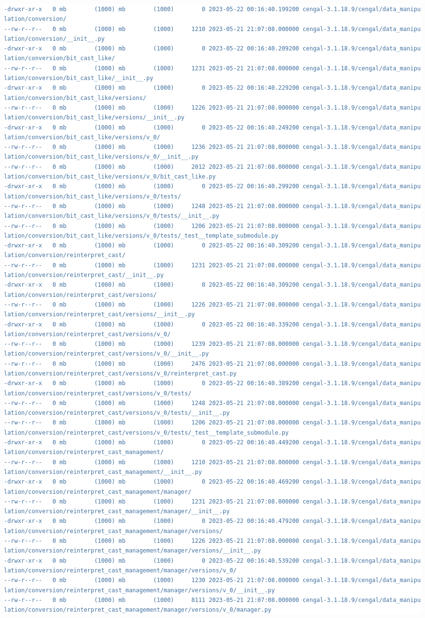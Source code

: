 ```diff
-drwxr-xr-x   0 mb        (1000) mb        (1000)        0 2023-05-22 00:16:40.199200 cengal-3.1.18.9/cengal/data_manipulation/conversion/
--rw-r--r--   0 mb        (1000) mb        (1000)     1210 2023-05-21 21:07:08.000000 cengal-3.1.18.9/cengal/data_manipulation/conversion/__init__.py
-drwxr-xr-x   0 mb        (1000) mb        (1000)        0 2023-05-22 00:16:40.209200 cengal-3.1.18.9/cengal/data_manipulation/conversion/bit_cast_like/
--rw-r--r--   0 mb        (1000) mb        (1000)     1231 2023-05-21 21:07:08.000000 cengal-3.1.18.9/cengal/data_manipulation/conversion/bit_cast_like/__init__.py
-drwxr-xr-x   0 mb        (1000) mb        (1000)        0 2023-05-22 00:16:40.229200 cengal-3.1.18.9/cengal/data_manipulation/conversion/bit_cast_like/versions/
--rw-r--r--   0 mb        (1000) mb        (1000)     1226 2023-05-21 21:07:08.000000 cengal-3.1.18.9/cengal/data_manipulation/conversion/bit_cast_like/versions/__init__.py
-drwxr-xr-x   0 mb        (1000) mb        (1000)        0 2023-05-22 00:16:40.249200 cengal-3.1.18.9/cengal/data_manipulation/conversion/bit_cast_like/versions/v_0/
--rw-r--r--   0 mb        (1000) mb        (1000)     1236 2023-05-21 21:07:08.000000 cengal-3.1.18.9/cengal/data_manipulation/conversion/bit_cast_like/versions/v_0/__init__.py
--rw-r--r--   0 mb        (1000) mb        (1000)     2012 2023-05-21 21:07:08.000000 cengal-3.1.18.9/cengal/data_manipulation/conversion/bit_cast_like/versions/v_0/bit_cast_like.py
-drwxr-xr-x   0 mb        (1000) mb        (1000)        0 2023-05-22 00:16:40.299200 cengal-3.1.18.9/cengal/data_manipulation/conversion/bit_cast_like/versions/v_0/tests/
--rw-r--r--   0 mb        (1000) mb        (1000)     1248 2023-05-21 21:07:08.000000 cengal-3.1.18.9/cengal/data_manipulation/conversion/bit_cast_like/versions/v_0/tests/__init__.py
--rw-r--r--   0 mb        (1000) mb        (1000)     1206 2023-05-21 21:07:08.000000 cengal-3.1.18.9/cengal/data_manipulation/conversion/bit_cast_like/versions/v_0/tests/_test__template_submodule.py
-drwxr-xr-x   0 mb        (1000) mb        (1000)        0 2023-05-22 00:16:40.309200 cengal-3.1.18.9/cengal/data_manipulation/conversion/reinterpret_cast/
--rw-r--r--   0 mb        (1000) mb        (1000)     1231 2023-05-21 21:07:08.000000 cengal-3.1.18.9/cengal/data_manipulation/conversion/reinterpret_cast/__init__.py
-drwxr-xr-x   0 mb        (1000) mb        (1000)        0 2023-05-22 00:16:40.309200 cengal-3.1.18.9/cengal/data_manipulation/conversion/reinterpret_cast/versions/
--rw-r--r--   0 mb        (1000) mb        (1000)     1226 2023-05-21 21:07:08.000000 cengal-3.1.18.9/cengal/data_manipulation/conversion/reinterpret_cast/versions/__init__.py
-drwxr-xr-x   0 mb        (1000) mb        (1000)        0 2023-05-22 00:16:40.339200 cengal-3.1.18.9/cengal/data_manipulation/conversion/reinterpret_cast/versions/v_0/
--rw-r--r--   0 mb        (1000) mb        (1000)     1239 2023-05-21 21:07:08.000000 cengal-3.1.18.9/cengal/data_manipulation/conversion/reinterpret_cast/versions/v_0/__init__.py
--rw-r--r--   0 mb        (1000) mb        (1000)     2476 2023-05-21 21:07:08.000000 cengal-3.1.18.9/cengal/data_manipulation/conversion/reinterpret_cast/versions/v_0/reinterpret_cast.py
-drwxr-xr-x   0 mb        (1000) mb        (1000)        0 2023-05-22 00:16:40.389200 cengal-3.1.18.9/cengal/data_manipulation/conversion/reinterpret_cast/versions/v_0/tests/
--rw-r--r--   0 mb        (1000) mb        (1000)     1248 2023-05-21 21:07:08.000000 cengal-3.1.18.9/cengal/data_manipulation/conversion/reinterpret_cast/versions/v_0/tests/__init__.py
--rw-r--r--   0 mb        (1000) mb        (1000)     1206 2023-05-21 21:07:08.000000 cengal-3.1.18.9/cengal/data_manipulation/conversion/reinterpret_cast/versions/v_0/tests/_test__template_submodule.py
-drwxr-xr-x   0 mb        (1000) mb        (1000)        0 2023-05-22 00:16:40.449200 cengal-3.1.18.9/cengal/data_manipulation/conversion/reinterpret_cast_management/
--rw-r--r--   0 mb        (1000) mb        (1000)     1210 2023-05-21 21:07:08.000000 cengal-3.1.18.9/cengal/data_manipulation/conversion/reinterpret_cast_management/__init__.py
-drwxr-xr-x   0 mb        (1000) mb        (1000)        0 2023-05-22 00:16:40.469200 cengal-3.1.18.9/cengal/data_manipulation/conversion/reinterpret_cast_management/manager/
--rw-r--r--   0 mb        (1000) mb        (1000)     1231 2023-05-21 21:07:08.000000 cengal-3.1.18.9/cengal/data_manipulation/conversion/reinterpret_cast_management/manager/__init__.py
-drwxr-xr-x   0 mb        (1000) mb        (1000)        0 2023-05-22 00:16:40.479200 cengal-3.1.18.9/cengal/data_manipulation/conversion/reinterpret_cast_management/manager/versions/
--rw-r--r--   0 mb        (1000) mb        (1000)     1226 2023-05-21 21:07:08.000000 cengal-3.1.18.9/cengal/data_manipulation/conversion/reinterpret_cast_management/manager/versions/__init__.py
-drwxr-xr-x   0 mb        (1000) mb        (1000)        0 2023-05-22 00:16:40.539200 cengal-3.1.18.9/cengal/data_manipulation/conversion/reinterpret_cast_management/manager/versions/v_0/
--rw-r--r--   0 mb        (1000) mb        (1000)     1230 2023-05-21 21:07:08.000000 cengal-3.1.18.9/cengal/data_manipulation/conversion/reinterpret_cast_management/manager/versions/v_0/__init__.py
--rw-r--r--   0 mb        (1000) mb        (1000)     8111 2023-05-21 21:07:08.000000 cengal-3.1.18.9/cengal/data_manipulation/conversion/reinterpret_cast_management/manager/versions/v_0/manager.py
```